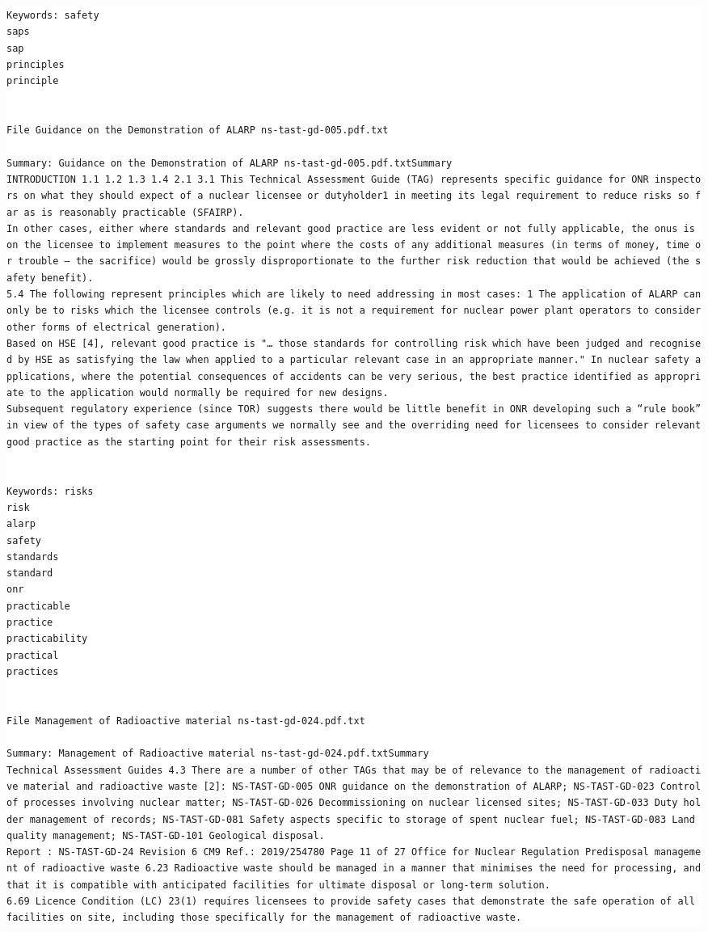     Keywords: safety
    saps
    sap
    principles
    principle
    
    
    File Guidance on the Demonstration of ALARP ns-tast-gd-005.pdf.txt
    
    Summary: Guidance on the Demonstration of ALARP ns-tast-gd-005.pdf.txtSummary
    INTRODUCTION 1.1 1.2 1.3 1.4 2.1 3.1 This Technical Assessment Guide (TAG) represents specific guidance for ONR inspectors on what they should expect of a nuclear licensee or dutyholder1 in meeting its legal requirement to reduce risks so far as is reasonably practicable (SFAIRP).
    In other cases, either where standards and relevant good practice are less evident or not fully applicable, the onus is on the licensee to implement measures to the point where the costs of any additional measures (in terms of money, time or trouble – the sacrifice) would be grossly disproportionate to the further risk reduction that would be achieved (the safety benefit).
    5.4 The following represent principles which are likely to need addressing in most cases: 1 The application of ALARP can only be to risks which the licensee controls (e.g. it is not a requirement for nuclear power plant operators to consider other forms of electrical generation).
    Based on HSE [4], relevant good practice is "… those standards for controlling risk which have been judged and recognised by HSE as satisfying the law when applied to a particular relevant case in an appropriate manner." In nuclear safety applications, where the potential consequences of accidents can be very serious, the best practice identified as appropriate to the application would normally be required for new designs.
    Subsequent regulatory experience (since TOR) suggests there would be little benefit in ONR developing such a “rule book” in view of the types of safety case arguments we normally see and the overriding need for licensees to consider relevant good practice as the starting point for their risk assessments. 
    
    
    Keywords: risks
    risk
    alarp
    safety
    standards
    standard
    onr
    practicable
    practice
    practicability
    practical
    practices
    
    
    File Management of Radioactive material ns-tast-gd-024.pdf.txt
    
    Summary: Management of Radioactive material ns-tast-gd-024.pdf.txtSummary
    Technical Assessment Guides 4.3 There are a number of other TAGs that may be of relevance to the management of radioactive material and radioactive waste [2]: NS-TAST-GD-005 ONR guidance on the demonstration of ALARP; NS-TAST-GD-023 Control of processes involving nuclear matter; NS-TAST-GD-026 Decommissioning on nuclear licensed sites; NS-TAST-GD-033 Duty holder management of records; NS-TAST-GD-081 Safety aspects specific to storage of spent nuclear fuel; NS-TAST-GD-083 Land quality management; NS-TAST-GD-101 Geological disposal.
    Report : NS-TAST-GD-24 Revision 6 CM9 Ref.: 2019/254780 Page 11 of 27 Office for Nuclear Regulation Predisposal management of radioactive waste 6.23 Radioactive waste should be managed in a manner that minimises the need for processing, and that it is compatible with anticipated facilities for ultimate disposal or long-term solution.
    6.69 Licence Condition (LC) 23(1) requires licensees to provide safety cases that demonstrate the safe operation of all facilities on site, including those specifically for the management of radioactive waste. 
    